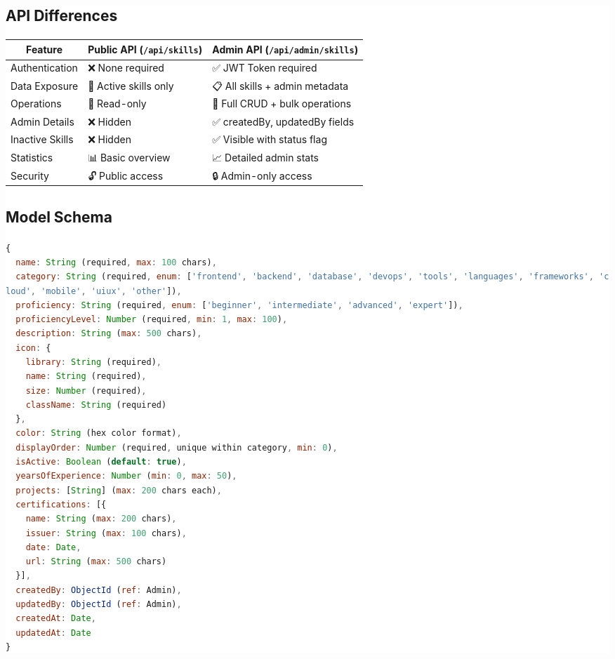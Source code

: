 ## API Differences

| Feature | Public API (`/api/skills`) | Admin API (`/api/admin/skills`) |
|---------|---------------------------|--------------------------------|
| Authentication | ❌ None required | ✅ JWT Token required |
| Data Exposure | 📄 Active skills only | 📋 All skills + admin metadata |
| Operations | 👀 Read-only | 🔧 Full CRUD + bulk operations |
| Admin Details | ❌ Hidden | ✅ createdBy, updatedBy fields |
| Inactive Skills | ❌ Hidden | ✅ Visible with status flag |
| Statistics | 📊 Basic overview | 📈 Detailed admin stats |
| Security | 🔓 Public access | 🔒 Admin-only access |

## Model Schema

```javascript
{
  name: String (required, max: 100 chars),
  category: String (required, enum: ['frontend', 'backend', 'database', 'devops', 'tools', 'languages', 'frameworks', 'cloud', 'mobile', 'uiux', 'other']),
  proficiency: String (required, enum: ['beginner', 'intermediate', 'advanced', 'expert']),
  proficiencyLevel: Number (required, min: 1, max: 100),
  description: String (max: 500 chars),
  icon: {
    library: String (required),
    name: String (required),
    size: Number (required),
    className: String (required)
  },
  color: String (hex color format),
  displayOrder: Number (required, unique within category, min: 0),
  isActive: Boolean (default: true),
  yearsOfExperience: Number (min: 0, max: 50),
  projects: [String] (max: 200 chars each),
  certifications: [{
    name: String (max: 200 chars),
    issuer: String (max: 100 chars),
    date: Date,
    url: String (max: 500 chars)
  }],
  createdBy: ObjectId (ref: Admin),
  updatedBy: ObjectId (ref: Admin),
  createdAt: Date,
  updatedAt: Date
}
```
